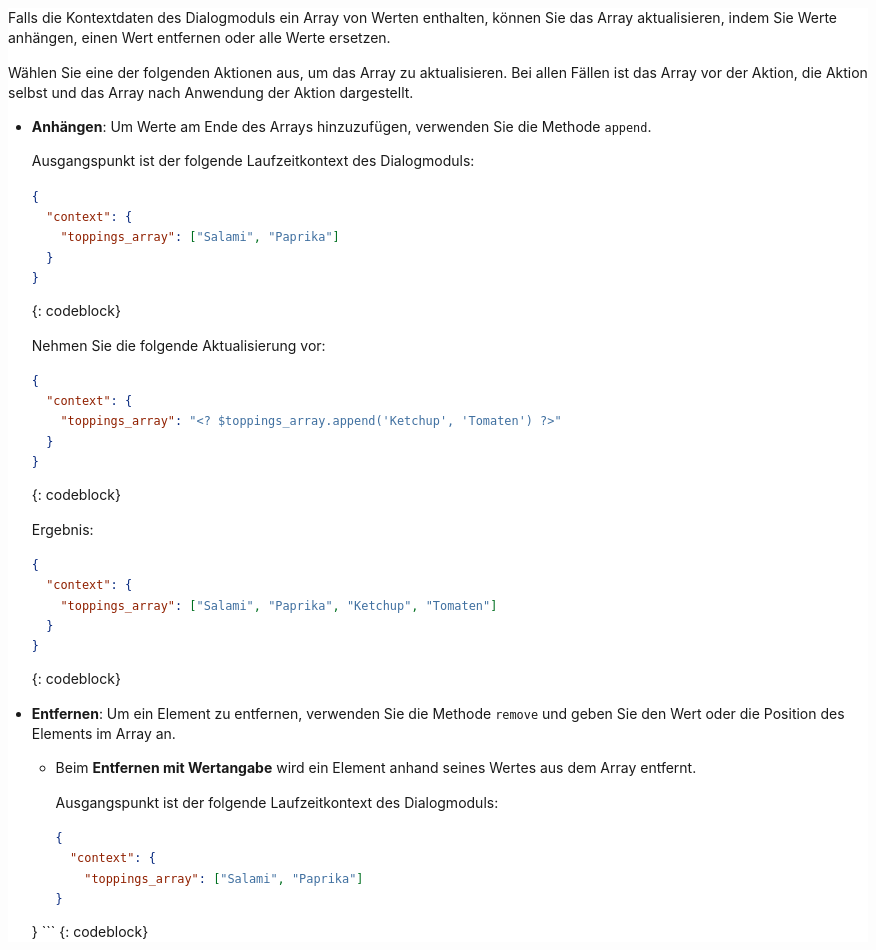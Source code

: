 Falls die Kontextdaten des Dialogmoduls ein Array von Werten enthalten, können Sie das Array aktualisieren, indem Sie Werte anhängen, einen Wert entfernen oder alle Werte ersetzen.

Wählen Sie eine der folgenden Aktionen aus, um das Array zu aktualisieren. Bei allen Fällen ist das Array vor der Aktion, die Aktion selbst und das Array nach Anwendung der Aktion dargestellt.

- **Anhängen**: Um Werte am Ende des Arrays hinzuzufügen, verwenden Sie die Methode `append`.

    Ausgangspunkt ist der folgende Laufzeitkontext des Dialogmoduls:

    ```json
    {
      "context": {
        "toppings_array": ["Salami", "Paprika"]
      }
    }
    ```
    {: codeblock}

    Nehmen Sie die folgende Aktualisierung vor:

    ```json
    {
      "context": {
        "toppings_array": "<? $toppings_array.append('Ketchup', 'Tomaten') ?>"
      }
    }
    ```
    {: codeblock}

    Ergebnis:

    ```json
    {
      "context": {
        "toppings_array": ["Salami", "Paprika", "Ketchup", "Tomaten"]
      }
    }
    ```
    {: codeblock}

- **Entfernen**: Um ein Element zu entfernen, verwenden Sie die Methode `remove` und geben Sie den Wert oder die Position des Elements im Array an.

    - Beim **Entfernen mit Wertangabe** wird ein Element anhand seines Wertes aus dem Array entfernt.

        Ausgangspunkt ist der folgende Laufzeitkontext des Dialogmoduls:

        ```json
        {
          "context": {
            "toppings_array": ["Salami", "Paprika"]
      }
    }
        ```
        {: codeblock}

